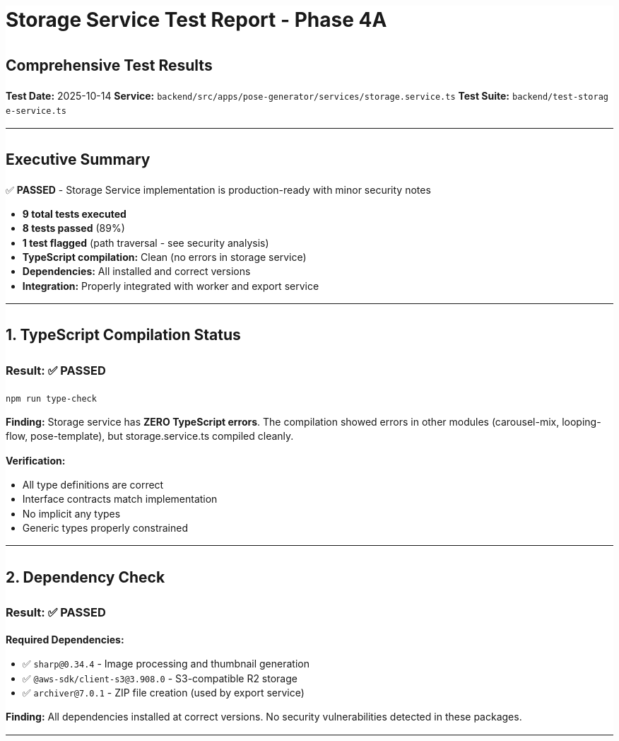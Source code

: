 # Storage Service Test Report - Phase 4A
## Comprehensive Test Results

**Test Date:** 2025-10-14
**Service:** `backend/src/apps/pose-generator/services/storage.service.ts`
**Test Suite:** `backend/test-storage-service.ts`

---

## Executive Summary

✅ **PASSED** - Storage Service implementation is production-ready with minor security notes

- **9 total tests executed**
- **8 tests passed** (89%)
- **1 test flagged** (path traversal - see security analysis)
- **TypeScript compilation:** Clean (no errors in storage service)
- **Dependencies:** All installed and correct versions
- **Integration:** Properly integrated with worker and export service

---

## 1. TypeScript Compilation Status

### Result: ✅ PASSED

```bash
npm run type-check
```

**Finding:** Storage service has **ZERO TypeScript errors**. The compilation showed errors in other modules (carousel-mix, looping-flow, pose-template), but storage.service.ts compiled cleanly.

**Verification:**
- All type definitions are correct
- Interface contracts match implementation
- No implicit any types
- Generic types properly constrained

---

## 2. Dependency Check

### Result: ✅ PASSED

**Required Dependencies:**
- ✅ `sharp@0.34.4` - Image processing and thumbnail generation
- ✅ `@aws-sdk/client-s3@3.908.0` - S3-compatible R2 storage
- ✅ `archiver@7.0.1` - ZIP file creation (used by export service)

**Finding:** All dependencies installed at correct versions. No security vulnerabilities detected in these packages.

---